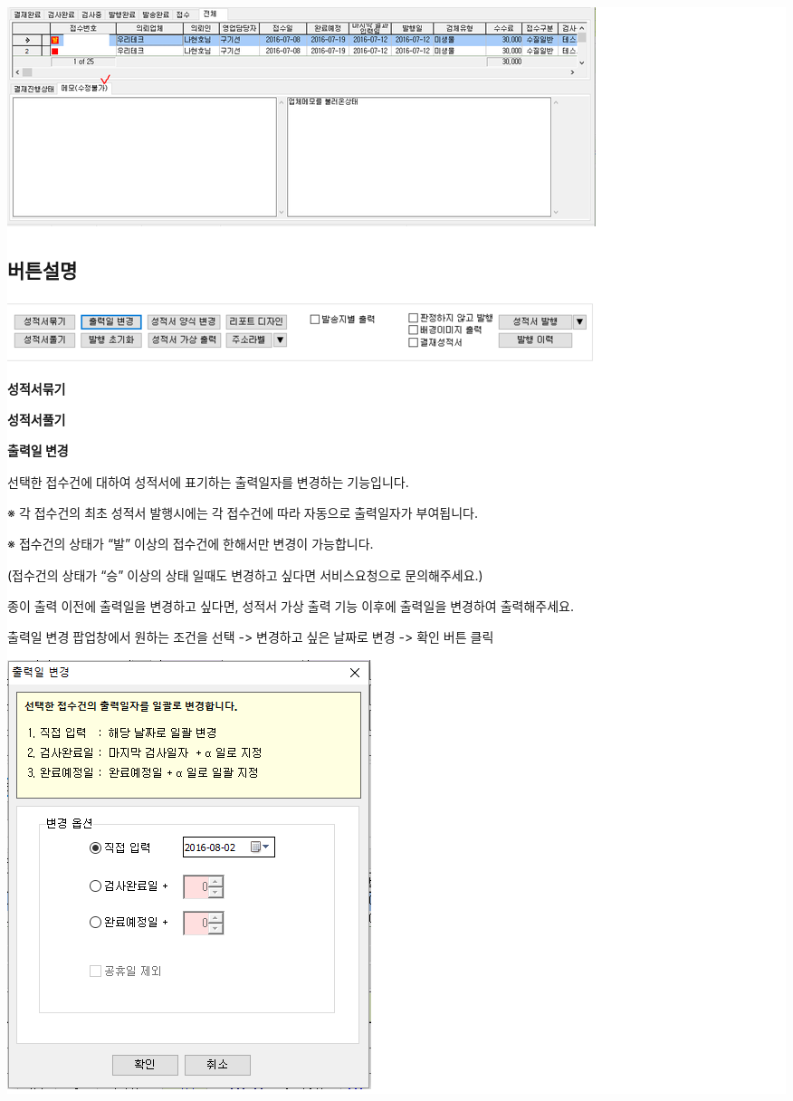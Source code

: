 ![](../.gitbook/assets/032-_%20%281%29.png)

## 버튼설명

![](../.gitbook/assets/033.png)

**성적서묶기**

**성적서풀기**

**출력일 변경**

선택한 접수건에 대하여 성적서에 표기하는 출력일자를 변경하는 기능입니다.

※ 각 접수건의 최초 성적서 발행시에는 각 접수건에 따라 자동으로 출력일자가 부여됩니다.

※ 접수건의 상태가 “발” 이상의 접수건에 한해서만 변경이 가능합니다.

\(접수건의 상태가 “승” 이상의 상태 일때도 변경하고 싶다면 서비스요청으로 문의해주세요.\)

종이 출력 이전에 출력일을 변경하고 싶다면, 성적서 가상 출력 기능 이후에 출력일을 변경하여 출력해주세요.

출력일 변경 팝업창에서 원하는 조건을 선택 -&gt; 변경하고 싶은 날짜로 변경 -&gt; 확인 버튼 클릭

![](../.gitbook/assets/034.png)
